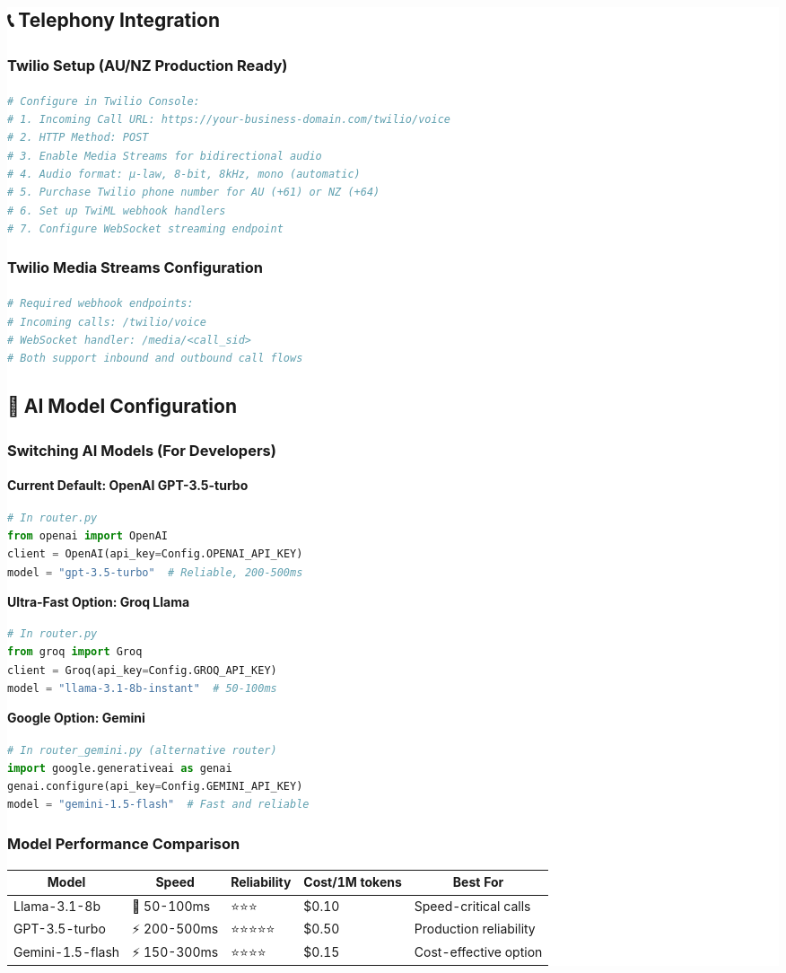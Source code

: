 ## 📞 Telephony Integration

### **Twilio Setup (AU/NZ Production Ready)**
```bash
# Configure in Twilio Console:
# 1. Incoming Call URL: https://your-business-domain.com/twilio/voice
# 2. HTTP Method: POST
# 3. Enable Media Streams for bidirectional audio
# 4. Audio format: μ-law, 8-bit, 8kHz, mono (automatic)
# 5. Purchase Twilio phone number for AU (+61) or NZ (+64)
# 6. Set up TwiML webhook handlers
# 7. Configure WebSocket streaming endpoint
```

### **Twilio Media Streams Configuration**
```bash
# Required webhook endpoints:
# Incoming calls: /twilio/voice
# WebSocket handler: /media/<call_sid>
# Both support inbound and outbound call flows
```

## 🤖 AI Model Configuration

### **Switching AI Models (For Developers)**

**Current Default: OpenAI GPT-3.5-turbo**
```python
# In router.py
from openai import OpenAI
client = OpenAI(api_key=Config.OPENAI_API_KEY)
model = "gpt-3.5-turbo"  # Reliable, 200-500ms
```

**Ultra-Fast Option: Groq Llama**
```python
# In router.py
from groq import Groq
client = Groq(api_key=Config.GROQ_API_KEY)
model = "llama-3.1-8b-instant"  # 50-100ms
```

**Google Option: Gemini**
```python
# In router_gemini.py (alternative router)
import google.generativeai as genai
genai.configure(api_key=Config.GEMINI_API_KEY)
model = "gemini-1.5-flash"  # Fast and reliable
```

### **Model Performance Comparison**
| Model | Speed | Reliability | Cost/1M tokens | Best For |
|-------|-------|-------------|----------------|----------|
| Llama-3.1-8b | 🚀 50-100ms | ⭐⭐⭐ | $0.10 | Speed-critical calls |
| GPT-3.5-turbo | ⚡ 200-500ms | ⭐⭐⭐⭐⭐ | $0.50 | Production reliability |
| Gemini-1.5-flash | ⚡ 150-300ms | ⭐⭐⭐⭐ | $0.15 | Cost-effective option |
